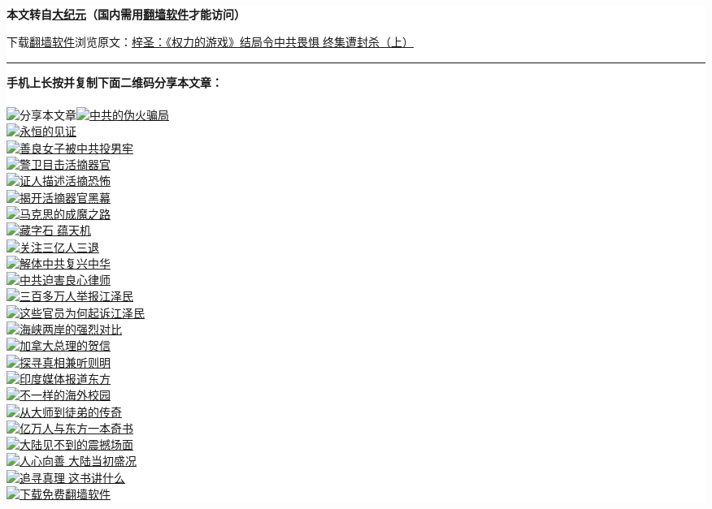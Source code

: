 
<strong>本文转自<a href="https://www.epochtimes.com">大纪元</a>（国内需用<a href="https://github.com/19920513/www/blob/master/README.md#8">翻墙软件</a>才能访问）</strong><p>下载<a href="https://github.com/19920513/www/blob/master/README.md#8">翻墙软件</a>浏览原文：<a href="https://www.epochtimes.com/gb/19/9/2/n11492826.htm">梓圣：《权力的游戏》结局令中共畏惧 终集遭封杀（上）</a></p><hr>

<strong>手机上长按并复制下面二维码分享本文章：</strong><br><br><img src="https://chart.apis.google.com/chart?cht=qr&chs=240x240&choe=UTF-8&chld=M|2&chl=https://github.com/19920513/djy/blob/master/gb/19/9/2/n11492826.md%231" title="分享本文章"></td><td VALIGN=TOP><a href="https://github.com/19920513/djy/blob/master/gb/16/1/21/n4622075.md?dfh#1" target="_blank"><img src="https://raw.githubusercontent.com/19920513/djy/master/gb/300/wei-f1.jpg" title="中共的伪火骗局"  alt="中共的伪火骗局"></a><br><a href="https://github.com/19920513/www/blob/master/README.md?dfh#9" target="_blank"><img src="https://raw.githubusercontent.com/19920513/djy/master/gb/300/yong-h.jpg" title="永恒的见证"  alt="永恒的见证"></a><br><a href="https://github.com/19920513/djy/blob/master/gb/13/9/29/n3974789.md?dfh#1" target="_blank"><img src="https://raw.githubusercontent.com/19920513/djy/master/gb/300/shang-lnz.jpg" title="善良女子被中共投男牢"  alt="善良女子被中共投男牢"></a><br><a href="https://github.com/19920513/djy/blob/master/gb/16/3/16/n4663449.md?dfh#1" target="_blank"><img src="https://raw.githubusercontent.com/19920513/djy/master/gb/300/huo-z3.jpg" title="警卫目击活摘器官"  alt="警卫目击活摘器官"></a><br><a href="https://github.com/19920513/djy/blob/master/gb/16/8/7/n8177641.md?dfh#1" target="_blank"><img src="https://raw.githubusercontent.com/19920513/djy/master/gb/300/huo-z4.jpg" title="证人描述活摘恐怖"  alt="证人描述活摘恐怖"></a><br><a href="https://github.com/19920513/djy/blob/master/gb/10/4/19/n2881569.md?dfh#1" target="_blank"><img src="https://raw.githubusercontent.com/19920513/djy/master/gb/300/huo-z1.jpg" title="揭开活摘器官黑幕"  alt="揭开活摘器官黑幕"></a><br><a href="https://github.com/19920513/djy/blob/master/gb/10/11/7/n3077476.md?dfh#1" target="_blank"><img src="https://raw.githubusercontent.com/19920513/djy/master/gb/300/ma-ks.jpg" title="马克思的成魔之路"  alt="马克思的成魔之路"></a><br><a href="https://github.com/19920513/djy/blob/master/gb/14/6/9/n4173977.md?dfh#1" target="_blank"><img src="https://raw.githubusercontent.com/19920513/djy/master/gb/300/chang-zs.jpg" title="藏字石 蕴天机"  alt="藏字石 蕴天机"></a><br><a href="https://github.com/19920513/djy/blob/master/gb/18/5/10/n10381511.md?dfh#1" target="_blank"><img src="https://raw.githubusercontent.com/19920513/djy/master/gb/300/st1.jpg" title="关注三亿人三退"  alt="关注三亿人三退"></a><br><a href="https://github.com/19920513/djy/blob/master/gb/18/3/21/n10237682.md?dfh#1" target="_blank"><img src="https://raw.githubusercontent.com/19920513/djy/master/gb/300/jie-t.jpg" title="解体中共复兴中华"  alt="解体中共复兴中华"></a><br><a href="https://github.com/19920513/djy/blob/master/gb/9/2/9/n2422991.md?dfh#1" target="_blank"><img src="https://raw.githubusercontent.com/19920513/djy/master/gb/300/gao-zs.jpg" title="中共迫害良心律师"  alt="中共迫害良心律师"></a><br><a href="https://github.com/19920513/djy/blob/master/gb/18/12/9/n10900044.md?dfh#1" target="_blank"><img src="https://raw.githubusercontent.com/19920513/djy/master/gb/300/sj1.jpg" title="三百多万人举报江泽民"  alt="三百多万人举报江泽民"></a><br><a href="https://github.com/19920513/djy/blob/master/gb/18/8/28/n10672014.md?dfh#1" target="_blank"><img src="https://raw.githubusercontent.com/19920513/djy/master/gb/300/sj2.jpg" title="这些官员为何起诉江泽民"  alt="这些官员为何起诉江泽民"></a><br><a href="https://github.com/19920513/djy/blob/master/gb/8/12/18/n2367165.md?dfh#1" target="_blank"><img src="https://raw.githubusercontent.com/19920513/djy/master/gb/300/liangan.jpg" title="海峡两岸的强烈对比"  alt="海峡两岸的强烈对比"></a><br><a href="https://github.com/19920513/djy/blob/master/gb/15/12/10/n4593139.md?dfh#1" target="_blank"><img src="https://raw.githubusercontent.com/19920513/djy/master/gb/300/jia-ndzl.jpg" title="加拿大总理的贺信"  alt="加拿大总理的贺信"></a><br><a href="https://github.com/19920513/djy/blob/master/gb/11/6/17/n3289382.md?dfh#1" target="_blank"><img src="https://raw.githubusercontent.com/19920513/djy/master/gb/300/xiao-wd.jpg" title="探寻真相兼听则明"  alt="探寻真相兼听则明"></a><br><a href="https://github.com/19920513/djy/blob/master/gb/18/10/27/n10812623.md?dfh#1" target="_blank"><img src="https://raw.githubusercontent.com/19920513/djy/master/gb/300/yindu.jpg" title="印度媒体报道东方"  alt="印度媒体报道东方"></a><br><a href="https://github.com/19920513/djy/blob/master/gb/18/6/9/n10469652.md?dfh#1" target="_blank"><img src="https://raw.githubusercontent.com/19920513/djy/master/gb/300/xie-j.jpg" title="不一样的海外校园"  alt="不一样的海外校园"></a><br><a href="https://github.com/19920513/djy/blob/master/gb/7/4/5/n1669415.md?dfh#1" target="_blank"><img src="https://raw.githubusercontent.com/19920513/djy/master/gb/300/li-up.jpg" title="从大师到徒弟的传奇"  alt="从大师到徒弟的传奇"></a><br><a href="https://github.com/19920513/djy/blob/master/gb/17/5/26/n9191512.md?dfh#1" target="_blank"><img src="https://raw.githubusercontent.com/19920513/djy/master/gb/300/zfl2.jpg" title="亿万人与东方一本奇书"  alt="亿万人与东方一本奇书"></a><br><a href="https://github.com/19920513/djy/blob/master/gb/13/11/27/n4020290.md?dfh#1" target="_blank"><img src="https://raw.githubusercontent.com/19920513/djy/master/gb/300/zhen-h.jpg" title="大陆见不到的震撼场面"  alt="大陆见不到的震撼场面"></a><br><a href="https://github.com/19920513/djy/blob/master/gb/15/7/17/n4482910.md?dfh#1" target="_blank"><img src="https://raw.githubusercontent.com/19920513/djy/master/gb/300/dalu-sk.jpg" title="人心向善 大陆当初盛况"  alt="人心向善 大陆当初盛况"></a><br><a href="https://github.com/19920513/djy/blob/master/gb/19/1/5/n10955468.md?dfh#1" target="_blank"><img src="https://raw.githubusercontent.com/19920513/djy/master/gb/300/zfl1.jpg" title="追寻真理 这书讲什么"  alt="追寻真理 这书讲什么"></a><br><a href="https://github.com/19920513/www/blob/master/README.md?dfh#1" target="_blank"><img src="https://raw.githubusercontent.com/19920513/djy/master/gb/300/fq1.jpg" title="下载免费翻墙软件"  alt="下载免费翻墙软件"></a><br></td></tr></table>
